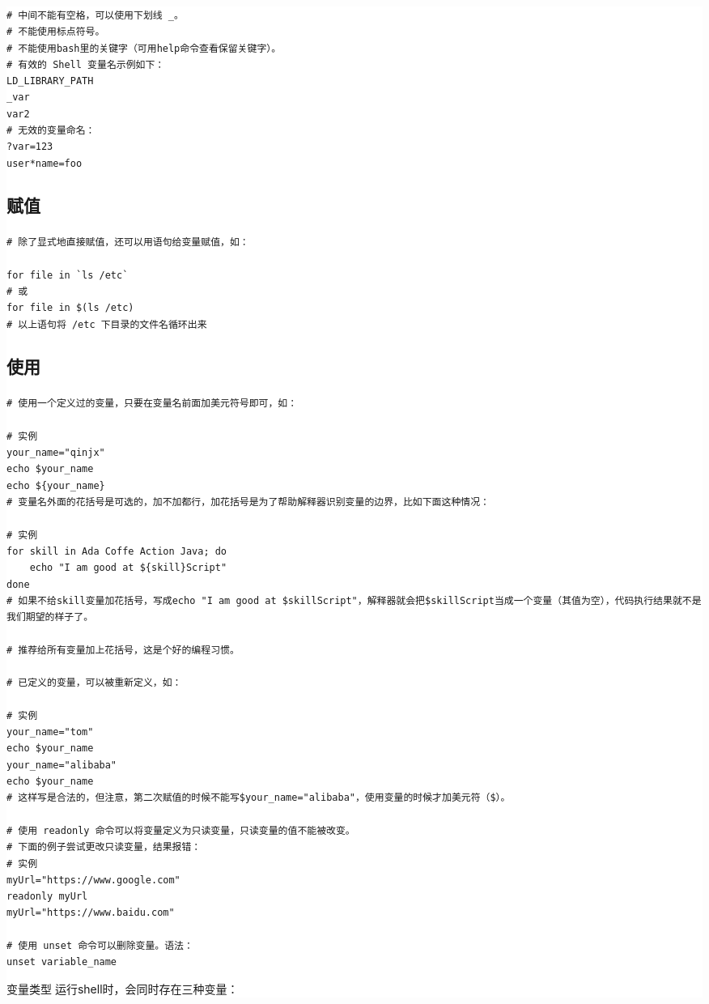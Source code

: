 ```shell
# 中间不能有空格，可以使用下划线 _。
# 不能使用标点符号。
# 不能使用bash里的关键字（可用help命令查看保留关键字）。
# 有效的 Shell 变量名示例如下：
LD_LIBRARY_PATH
_var
var2
# 无效的变量命名：
?var=123
user*name=foo
```
## 赋值
```shell
# 除了显式地直接赋值，还可以用语句给变量赋值，如：

for file in `ls /etc`
# 或
for file in $(ls /etc)
# 以上语句将 /etc 下目录的文件名循环出来

```

## 使用
```shell
# 使用一个定义过的变量，只要在变量名前面加美元符号即可，如：

# 实例
your_name="qinjx"
echo $your_name
echo ${your_name}
# 变量名外面的花括号是可选的，加不加都行，加花括号是为了帮助解释器识别变量的边界，比如下面这种情况：

# 实例
for skill in Ada Coffe Action Java; do
    echo "I am good at ${skill}Script"
done
# 如果不给skill变量加花括号，写成echo "I am good at $skillScript"，解释器就会把$skillScript当成一个变量（其值为空），代码执行结果就不是我们期望的样子了。

# 推荐给所有变量加上花括号，这是个好的编程习惯。

# 已定义的变量，可以被重新定义，如：

# 实例
your_name="tom"
echo $your_name
your_name="alibaba"
echo $your_name
# 这样写是合法的，但注意，第二次赋值的时候不能写$your_name="alibaba"，使用变量的时候才加美元符（$）。

# 使用 readonly 命令可以将变量定义为只读变量，只读变量的值不能被改变。
# 下面的例子尝试更改只读变量，结果报错：
# 实例
myUrl="https://www.google.com"
readonly myUrl
myUrl="https://www.baidu.com"

# 使用 unset 命令可以删除变量。语法：
unset variable_name
```
变量类型
运行shell时，会同时存在三种变量：
